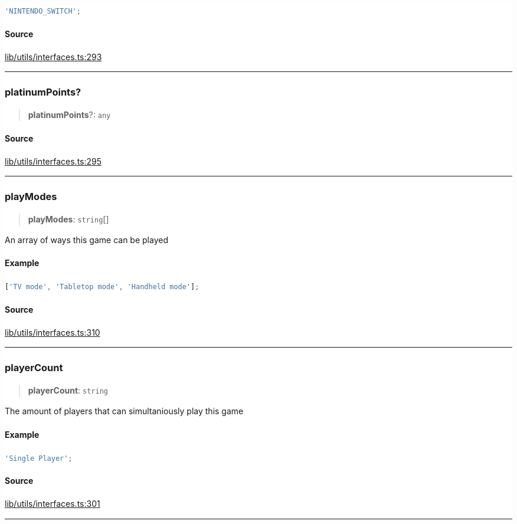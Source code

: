 ```ts
'NINTENDO_SWITCH';
```

#### Source

[lib/utils/interfaces.ts:293](https://github.com/favna/nintendo-switch-eshop/blob/7e1c1df147b1f9067aea692f9d4dd56664ae35c8/src/lib/utils/interfaces.ts#L293)

---

### platinumPoints?

> **platinumPoints**?: `any`

#### Source

[lib/utils/interfaces.ts:295](https://github.com/favna/nintendo-switch-eshop/blob/7e1c1df147b1f9067aea692f9d4dd56664ae35c8/src/lib/utils/interfaces.ts#L295)

---

### playModes

> **playModes**: `string`[]

An array of ways this game can be played

#### Example

```ts
['TV mode', 'Tabletop mode', 'Handheld mode'];
```

#### Source

[lib/utils/interfaces.ts:310](https://github.com/favna/nintendo-switch-eshop/blob/7e1c1df147b1f9067aea692f9d4dd56664ae35c8/src/lib/utils/interfaces.ts#L310)

---

### playerCount

> **playerCount**: `string`

The amount of players that can simultaniously play this game

#### Example

```ts
'Single Player';
```

#### Source

[lib/utils/interfaces.ts:301](https://github.com/favna/nintendo-switch-eshop/blob/7e1c1df147b1f9067aea692f9d4dd56664ae35c8/src/lib/utils/interfaces.ts#L301)

---